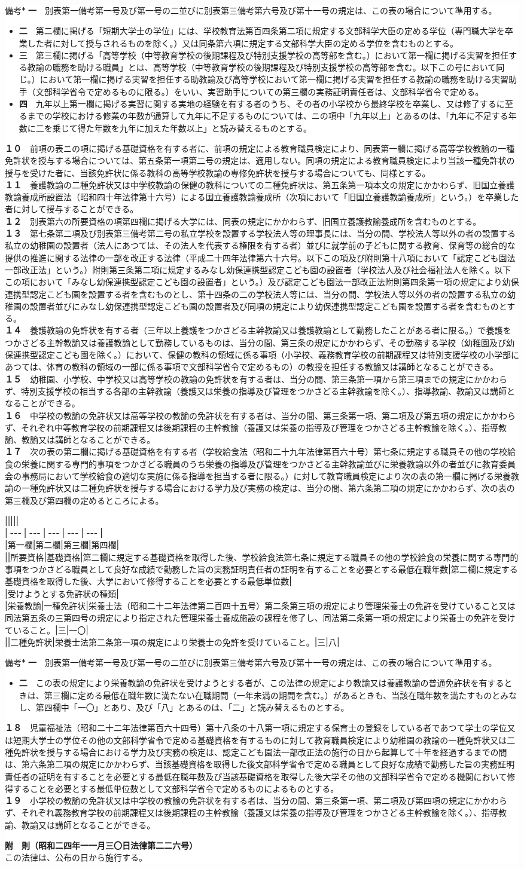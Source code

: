 備考* **一**　別表第一備考第一号及び第一号の二並びに別表第三備考第六号及び第十一号の規定は、この表の場合について準用する。  
* **二**　第二欄に掲げる「短期大学士の学位」には、学校教育法第百四条第二項に規定する文部科学大臣の定める学位（専門職大学を卒業した者に対して授与されるものを除く。）又は同条第六項に規定する文部科学大臣の定める学位を含むものとする。  
* **三**　第三欄に掲げる「高等学校（中等教育学校の後期課程及び特別支援学校の高等部を含む。）において第一欄に掲げる実習を担任する教諭の職務を助ける職員」とは、高等学校（中等教育学校の後期課程及び特別支援学校の高等部を含む。以下この号において同じ。）において第一欄に掲げる実習を担任する助教諭及び高等学校において第一欄に掲げる実習を担任する教諭の職務を助ける実習助手（文部科学省令で定めるものに限る。）をいい、実習助手についての第三欄の実務証明責任者は、文部科学省令で定める。  
* **四**　九年以上第一欄に掲げる実習に関する実地の経験を有する者のうち、その者の小学校から最終学校を卒業し、又は修了するに至るまでの学校における修業の年数が通算して九年に不足するものについては、ニの項中「九年以上」とあるのは、「九年に不足する年数に二を乗じて得た年数を九年に加えた年数以上」と読み替えるものとする。  
  
**１０**　前項の表ニの項に掲げる基礎資格を有する者に、前項の規定による教育職員検定により、同表第一欄に掲げる高等学校教諭の一種免許状を授与する場合については、第五条第一項第二号の規定は、適用しない。同項の規定による教育職員検定により当該一種免許状の授与を受けた者に、当該免許状に係る教科の高等学校教諭の専修免許状を授与する場合についても、同様とする。  
**１１**　養護教諭の二種免許状又は中学校教諭の保健の教科についての二種免許状は、第五条第一項本文の規定にかかわらず、旧国立養護教諭養成所設置法（昭和四十年法律第十六号）による国立養護教諭養成所（次項において「旧国立養護教諭養成所」という。）を卒業した者に対して授与することができる。  
**１２**　別表第六の所要資格の項第四欄に掲げる大学には、同表の規定にかかわらず、旧国立養護教諭養成所を含むものとする。  
**１３**　第七条第二項及び別表第三備考第二号の私立学校を設置する学校法人等の理事長には、当分の間、学校法人等以外の者の設置する私立の幼稚園の設置者（法人にあつては、その法人を代表する権限を有する者）並びに就学前の子どもに関する教育、保育等の総合的な提供の推進に関する法律の一部を改正する法律（平成二十四年法律第六十六号。以下この項及び附則第十八項において「認定こども園法一部改正法」という。）附則第三条第二項に規定するみなし幼保連携型認定こども園の設置者（学校法人及び社会福祉法人を除く。以下この項において「みなし幼保連携型認定こども園の設置者」という。）及び認定こども園法一部改正法附則第四条第一項の規定により幼保連携型認定こども園を設置する者を含むものとし、第十四条の二の学校法人等には、当分の間、学校法人等以外の者の設置する私立の幼稚園の設置者並びにみなし幼保連携型認定こども園の設置者及び同項の規定により幼保連携型認定こども園を設置する者を含むものとする。  
**１４**　養護教諭の免許状を有する者（三年以上養護をつかさどる主幹教諭又は養護教諭として勤務したことがある者に限る。）で養護をつかさどる主幹教諭又は養護教諭として勤務しているものは、当分の間、第三条の規定にかかわらず、その勤務する学校（幼稚園及び幼保連携型認定こども園を除く。）において、保健の教科の領域に係る事項（小学校、義務教育学校の前期課程又は特別支援学校の小学部にあつては、体育の教科の領域の一部に係る事項で文部科学省令で定めるもの）の教授を担任する教諭又は講師となることができる。  
**１５**　幼稚園、小学校、中学校又は高等学校の教諭の免許状を有する者は、当分の間、第三条第一項から第三項までの規定にかかわらず、特別支援学校の相当する各部の主幹教諭（養護又は栄養の指導及び管理をつかさどる主幹教諭を除く。）、指導教諭、教諭又は講師となることができる。  
**１６**　中学校の教諭の免許状又は高等学校の教諭の免許状を有する者は、当分の間、第三条第一項、第二項及び第五項の規定にかかわらず、それぞれ中等教育学校の前期課程又は後期課程の主幹教諭（養護又は栄養の指導及び管理をつかさどる主幹教諭を除く。）、指導教諭、教諭又は講師となることができる。  
**１７**　次の表の第二欄に掲げる基礎資格を有する者（学校給食法（昭和二十九年法律第百六十号）第七条に規定する職員その他の学校給食の栄養に関する専門的事項をつかさどる職員のうち栄養の指導及び管理をつかさどる主幹教諭並びに栄養教諭以外の者並びに教育委員会の事務局において学校給食の適切な実施に係る指導を担当する者に限る。）に対して教育職員検定により次の表の第一欄に掲げる栄養教諭の一種免許状又は二種免許状を授与する場合における学力及び実務の検定は、当分の間、第六条第二項の規定にかかわらず、次の表の第三欄及び第四欄の定めるところによる。  

|||||  
| --- | --- | --- | --- | --- |  
|第一欄|第二欄|第三欄|第四欄|  
||所要資格|基礎資格|第二欄に規定する基礎資格を取得した後、学校給食法第七条に規定する職員その他の学校給食の栄養に関する専門的事項をつかさどる職員として良好な成績で勤務した旨の実務証明責任者の証明を有することを必要とする最低在職年数|第二欄に規定する基礎資格を取得した後、大学において修得することを必要とする最低単位数|  
|受けようとする免許状の種類|  
|栄養教諭|一種免許状|栄養士法（昭和二十二年法律第二百四十五号）第二条第三項の規定により管理栄養士の免許を受けていること又は同法第五条の三第四号の規定により指定された管理栄養士養成施設の課程を修了し、同法第二条第一項の規定により栄養士の免許を受けていること。|三|一〇|  
||二種免許状|栄養士法第二条第一項の規定により栄養士の免許を受けていること。|三|八|  
  
備考* **一**　別表第一備考第一号及び第一号の二並びに別表第三備考第六号及び第十一号の規定は、この表の場合について準用する。  
* **二**　この表の規定により栄養教諭の免許状を受けようとする者が、この法律の規定により教諭又は養護教諭の普通免許状を有するときは、第三欄に定める最低在職年数に満たない在職期間（一年未満の期間を含む。）があるときも、当該在職年数を満たすものとみなし、第四欄中「一〇」とあり、及び「八」とあるのは、「二」と読み替えるものとする。  
  
**１８**　児童福祉法（昭和二十二年法律第百六十四号）第十八条の十八第一項に規定する保育士の登録をしている者であつて学士の学位又は短期大学士の学位その他の文部科学省令で定める基礎資格を有するものに対して教育職員検定により幼稚園の教諭の一種免許状又は二種免許状を授与する場合における学力及び実務の検定は、認定こども園法一部改正法の施行の日から起算して十年を経過するまでの間は、第六条第二項の規定にかかわらず、当該基礎資格を取得した後文部科学省令で定める職員として良好な成績で勤務した旨の実務証明責任者の証明を有することを必要とする最低在職年数及び当該基礎資格を取得した後大学その他の文部科学省令で定める機関において修得することを必要とする最低単位数として文部科学省令で定めるものによるものとする。  
**１９**　小学校の教諭の免許状又は中学校の教諭の免許状を有する者は、当分の間、第三条第一項、第二項及び第四項の規定にかかわらず、それぞれ義務教育学校の前期課程又は後期課程の主幹教諭（養護又は栄養の指導及び管理をつかさどる主幹教諭を除く。）、指導教諭、教諭又は講師となることができる。  
  
**附　則（昭和二四年一一月三〇日法律第二二六号）**  
この法律は、公布の日から施行する。  
  